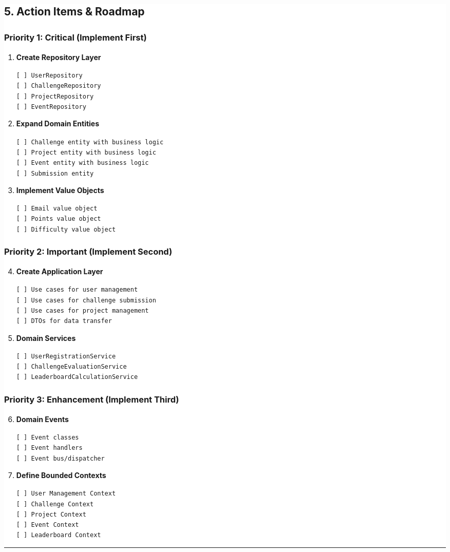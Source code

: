 
## 5. Action Items & Roadmap

### Priority 1: Critical (Implement First)

1. **Create Repository Layer**
   ```
   [ ] UserRepository
   [ ] ChallengeRepository
   [ ] ProjectRepository
   [ ] EventRepository
   ```

2. **Expand Domain Entities**
   ```
   [ ] Challenge entity with business logic
   [ ] Project entity with business logic
   [ ] Event entity with business logic
   [ ] Submission entity
   ```

3. **Implement Value Objects**
   ```
   [ ] Email value object
   [ ] Points value object
   [ ] Difficulty value object
   ```

### Priority 2: Important (Implement Second)

4. **Create Application Layer**
   ```
   [ ] Use cases for user management
   [ ] Use cases for challenge submission
   [ ] Use cases for project management
   [ ] DTOs for data transfer
   ```

5. **Domain Services**
   ```
   [ ] UserRegistrationService
   [ ] ChallengeEvaluationService
   [ ] LeaderboardCalculationService
   ```

### Priority 3: Enhancement (Implement Third)

6. **Domain Events**
   ```
   [ ] Event classes
   [ ] Event handlers
   [ ] Event bus/dispatcher
   ```

7. **Define Bounded Contexts**
   ```
   [ ] User Management Context
   [ ] Challenge Context
   [ ] Project Context
   [ ] Event Context
   [ ] Leaderboard Context
   ```

---
